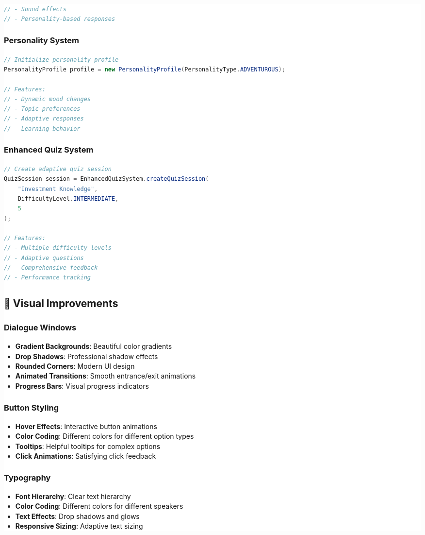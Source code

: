 ```java
// - Sound effects
// - Personality-based responses
```

### Personality System
```java
// Initialize personality profile
PersonalityProfile profile = new PersonalityProfile(PersonalityType.ADVENTUROUS);

// Features:
// - Dynamic mood changes
// - Topic preferences
// - Adaptive responses
// - Learning behavior
```

### Enhanced Quiz System
```java
// Create adaptive quiz session
QuizSession session = EnhancedQuizSystem.createQuizSession(
    "Investment Knowledge", 
    DifficultyLevel.INTERMEDIATE, 
    5
);

// Features:
// - Multiple difficulty levels
// - Adaptive questions
// - Comprehensive feedback
// - Performance tracking
```

## 🎨 Visual Improvements

### Dialogue Windows
- **Gradient Backgrounds**: Beautiful color gradients
- **Drop Shadows**: Professional shadow effects
- **Rounded Corners**: Modern UI design
- **Animated Transitions**: Smooth entrance/exit animations
- **Progress Bars**: Visual progress indicators

### Button Styling
- **Hover Effects**: Interactive button animations
- **Color Coding**: Different colors for different option types
- **Tooltips**: Helpful tooltips for complex options
- **Click Animations**: Satisfying click feedback

### Typography
- **Font Hierarchy**: Clear text hierarchy
- **Color Coding**: Different colors for different speakers
- **Text Effects**: Drop shadows and glows
- **Responsive Sizing**: Adaptive text sizing
